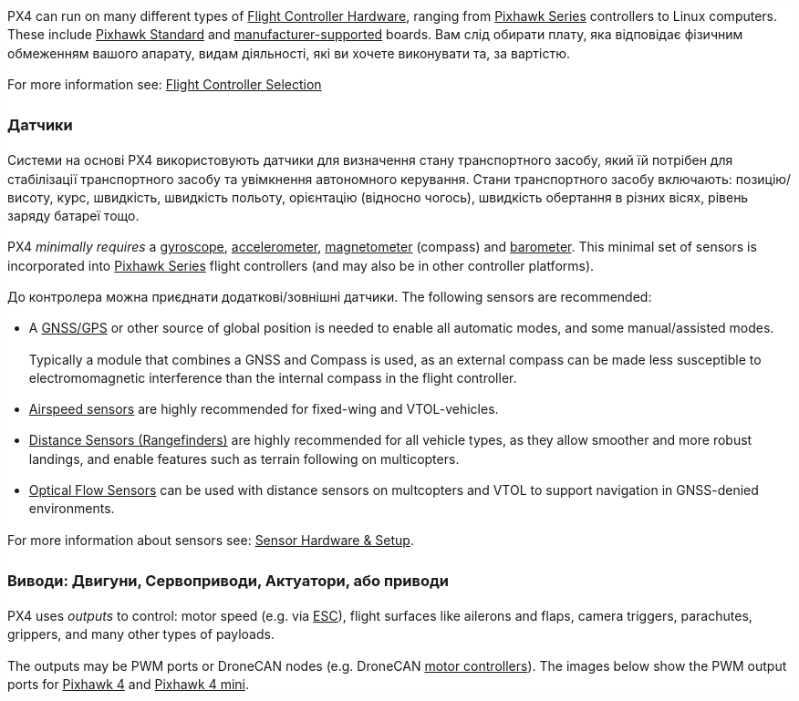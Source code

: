 PX4 can run on many different types of [Flight Controller Hardware](../flight_controller/index.md), ranging from [Pixhawk Series](../flight_controller/pixhawk_series.md) controllers to Linux computers.
These include [Pixhawk Standard](../flight_controller/autopilot_pixhawk_standard.md) and [manufacturer-supported](../flight_controller/autopilot_manufacturer_supported.md) boards.
Вам слід обирати плату, яка відповідає фізичним обмеженням вашого апарату, видам діяльності, які ви хочете виконувати та, за вартістю.

For more information see: [Flight Controller Selection](flight_controller_selection.md)

### Датчики

Системи на основі PX4 використовують датчики для визначення стану транспортного засобу, який їй потрібен для стабілізації транспортного засобу та увімкнення автономного керування.
Стани транспортного засобу включають: позицію/висоту, курс, швидкість, швидкість польоту, орієнтацію (відносно чогось), швидкість обертання в різних вісях, рівень заряду батареї тощо.

PX4 _minimally requires_ a [gyroscope](../sensor/gyroscope.md), [accelerometer](../sensor/accelerometer.md), [magnetometer](../gps_compass/magnetometer.md) (compass) and [barometer](../sensor/barometer.md).
This minimal set of sensors is incorporated into [Pixhawk Series](../flight_controller/pixhawk_series.md) flight controllers (and may also be in other controller platforms).

До контролера можна приєднати додаткові/зовнішні датчики.
The following sensors are recommended:

- A [GNSS/GPS](../gps_compass/index.md) or other source of global position is needed to enable all automatic modes, and some manual/assisted modes.

  Typically a module that combines a GNSS and Compass is used, as an external compass can be made less susceptible to electromomagnetic interference than the internal compass in the flight controller.

- [Airspeed sensors](../sensor/airspeed.md) are highly recommended for fixed-wing and VTOL-vehicles.

- [Distance Sensors \(Rangefinders\)](../sensor/rangefinders.md) are highly recommended for all vehicle types, as they allow smoother and more robust landings, and enable features such as terrain following on multicopters.

- [Optical Flow Sensors](../sensor/optical_flow.md) can be used with distance sensors on multcopters and VTOL to support navigation in GNSS-denied environments.

For more information about sensors see: [Sensor Hardware & Setup](../sensor/index.md).

### Виводи: Двигуни, Сервоприводи, Актуатори, або приводи

PX4 uses _outputs_ to control: motor speed (e.g. via [ESC](#escs-motors)), flight surfaces like ailerons and flaps, camera triggers, parachutes, grippers, and many other types of payloads.

The outputs may be PWM ports or DroneCAN nodes (e.g. DroneCAN [motor controllers](../dronecan/escs.md)).
The images below show the PWM output ports for [Pixhawk 4](../flight_controller/pixhawk4.md) and [Pixhawk 4 mini](../flight_controller/pixhawk4_mini.md).
